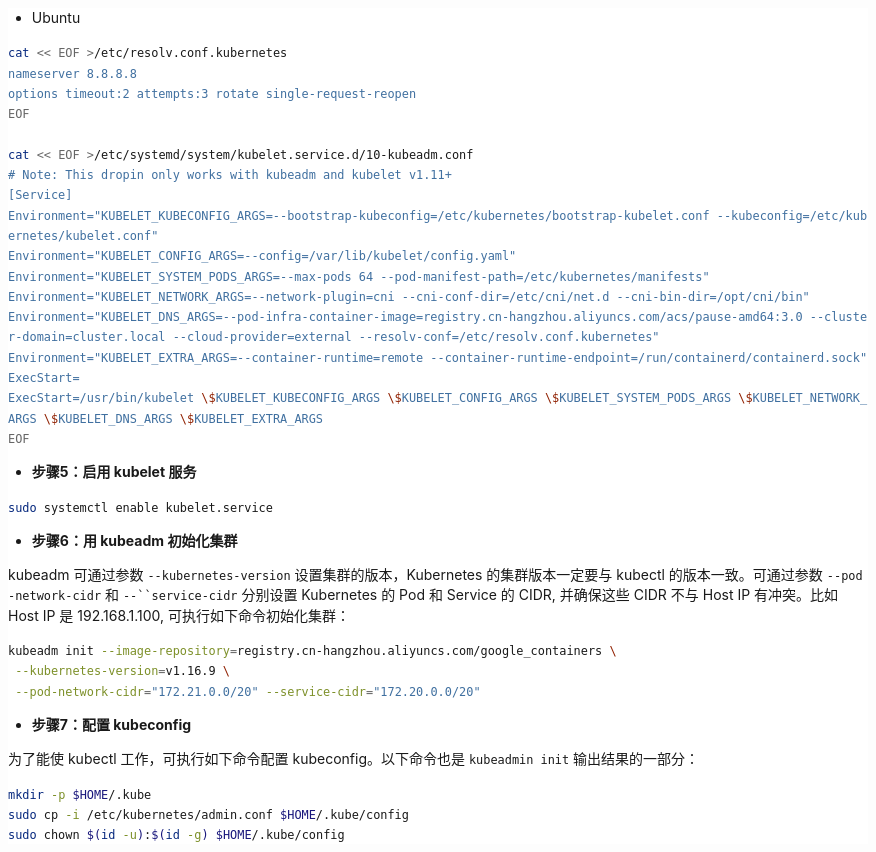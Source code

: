   - Ubuntu

  ```bash
  cat << EOF >/etc/resolv.conf.kubernetes
  nameserver 8.8.8.8
  options timeout:2 attempts:3 rotate single-request-reopen
  EOF
  
  cat << EOF >/etc/systemd/system/kubelet.service.d/10-kubeadm.conf
  # Note: This dropin only works with kubeadm and kubelet v1.11+
  [Service]
  Environment="KUBELET_KUBECONFIG_ARGS=--bootstrap-kubeconfig=/etc/kubernetes/bootstrap-kubelet.conf --kubeconfig=/etc/kubernetes/kubelet.conf"
  Environment="KUBELET_CONFIG_ARGS=--config=/var/lib/kubelet/config.yaml"
  Environment="KUBELET_SYSTEM_PODS_ARGS=--max-pods 64 --pod-manifest-path=/etc/kubernetes/manifests"
  Environment="KUBELET_NETWORK_ARGS=--network-plugin=cni --cni-conf-dir=/etc/cni/net.d --cni-bin-dir=/opt/cni/bin"
  Environment="KUBELET_DNS_ARGS=--pod-infra-container-image=registry.cn-hangzhou.aliyuncs.com/acs/pause-amd64:3.0 --cluster-domain=cluster.local --cloud-provider=external --resolv-conf=/etc/resolv.conf.kubernetes"
  Environment="KUBELET_EXTRA_ARGS=--container-runtime=remote --container-runtime-endpoint=/run/containerd/containerd.sock"
  ExecStart=
  ExecStart=/usr/bin/kubelet \$KUBELET_KUBECONFIG_ARGS \$KUBELET_CONFIG_ARGS \$KUBELET_SYSTEM_PODS_ARGS \$KUBELET_NETWORK_ARGS \$KUBELET_DNS_ARGS \$KUBELET_EXTRA_ARGS
  EOF
  ```

- **步骤5：启用 kubelet 服务**

```bash
sudo systemctl enable kubelet.service
```


- **步骤6：用 kubeadm 初始化集群**

kubeadm 可通过参数 `--kubernetes-version` 设置集群的版本，Kubernetes 的集群版本一定要与 kubectl 的版本一致。可通过参数 `--pod-network-cidr` 和 `--``service-cidr` 分别设置 Kubernetes 的 Pod 和 Service 的 CIDR, 并确保这些 CIDR 不与 Host IP 有冲突。比如 Host IP 是 192.168.1.100, 可执行如下命令初始化集群：

```bash
kubeadm init --image-repository=registry.cn-hangzhou.aliyuncs.com/google_containers \
 --kubernetes-version=v1.16.9 \
 --pod-network-cidr="172.21.0.0/20" --service-cidr="172.20.0.0/20"
```


- **步骤7：配置 kubeconfig**

为了能使 kubectl 工作，可执行如下命令配置 kubeconfig。以下命令也是 `kubeadmin init` 输出结果的一部分：

```bash
mkdir -p $HOME/.kube
sudo cp -i /etc/kubernetes/admin.conf $HOME/.kube/config
sudo chown $(id -u):$(id -g) $HOME/.kube/config
```
